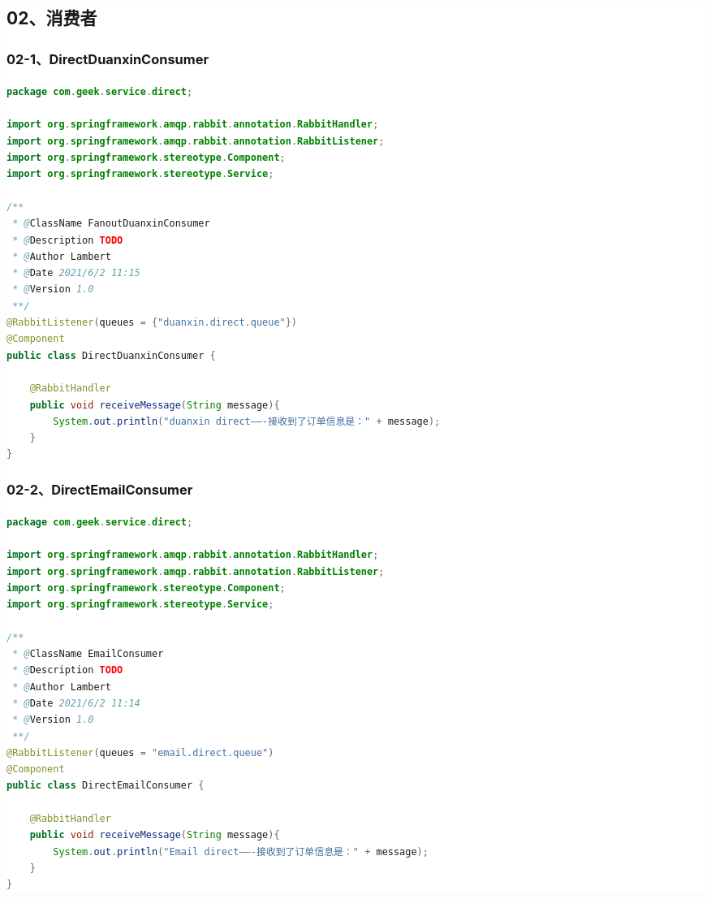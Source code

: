 

## 02、消费者

### 02-1、DirectDuanxinConsumer

```java
package com.geek.service.direct;

import org.springframework.amqp.rabbit.annotation.RabbitHandler;
import org.springframework.amqp.rabbit.annotation.RabbitListener;
import org.springframework.stereotype.Component;
import org.springframework.stereotype.Service;

/**
 * @ClassName FanoutDuanxinConsumer
 * @Description TODO
 * @Author Lambert
 * @Date 2021/6/2 11:15
 * @Version 1.0
 **/
@RabbitListener(queues = {"duanxin.direct.queue"})
@Component
public class DirectDuanxinConsumer {

    @RabbitHandler
    public void receiveMessage(String message){
        System.out.println("duanxin direct——-接收到了订单信息是：" + message);
    }
}
```

### 02-2、DirectEmailConsumer

```java
package com.geek.service.direct;

import org.springframework.amqp.rabbit.annotation.RabbitHandler;
import org.springframework.amqp.rabbit.annotation.RabbitListener;
import org.springframework.stereotype.Component;
import org.springframework.stereotype.Service;

/**
 * @ClassName EmailConsumer
 * @Description TODO
 * @Author Lambert
 * @Date 2021/6/2 11:14
 * @Version 1.0
 **/
@RabbitListener(queues = "email.direct.queue")
@Component
public class DirectEmailConsumer {

    @RabbitHandler
    public void receiveMessage(String message){
        System.out.println("Email direct——-接收到了订单信息是：" + message);
    }
}
```
